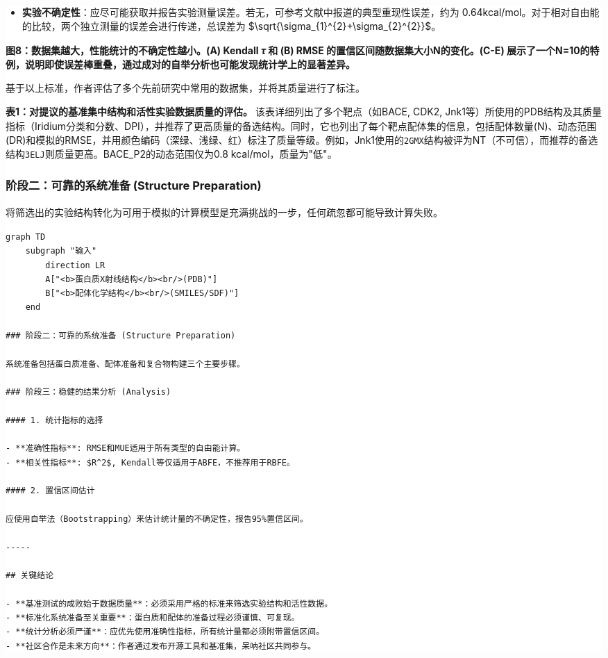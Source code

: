   - **实验不确定性**：应尽可能获取并报告实验测量误差。若无，可参考文献中报道的典型重现性误差，约为 $0.64 \mathrm{kcal/mol}$。对于相对自由能的比较，两个独立测量的误差会进行传递，总误差为 $\sqrt{\sigma_{1}^{2}+\sigma_{2}^{2}}$。

**图8：数据集越大，性能统计的不确定性越小。(A) Kendall $\tau$ 和 (B) RMSE 的置信区间随数据集大小N的变化。(C-E) 展示了一个N=10的特例，说明即使误差棒重叠，通过成对的自举分析也可能发现统计学上的显著差异。**

基于以上标准，作者评估了多个先前研究中常用的数据集，并将其质量进行了标注。

**表1：对提议的基准集中结构和活性实验数据质量的评估。**
该表详细列出了多个靶点（如BACE, CDK2, Jnk1等）所使用的PDB结构及其质量指标（Iridium分类和分数、DPI），并推荐了更高质量的备选结构。同时，它也列出了每个靶点配体集的信息，包括配体数量(N)、动态范围(DR)和模拟的RMSE，并用颜色编码（深绿、浅绿、红）标注了质量等级。例如，Jnk1使用的`2GMX`结构被评为NT（不可信），而推荐的备选结构`3ELJ`则质量更高。BACE_P2的动态范围仅为0.8 kcal/mol，质量为"低"。

### 阶段二：可靠的系统准备 (Structure Preparation)

将筛选出的实验结构转化为可用于模拟的计算模型是充满挑战的一步，任何疏忽都可能导致计算失败。

```mermaid
graph TD
    subgraph "输入"
        direction LR
        A["<b>蛋白质X射线结构</b><br/>(PDB)"]
        B["<b>配体化学结构</b><br/>(SMILES/SDF)"]
    end

### 阶段二：可靠的系统准备 (Structure Preparation)

系统准备包括蛋白质准备、配体准备和复合物构建三个主要步骤。

### 阶段三：稳健的结果分析 (Analysis)

#### 1. 统计指标的选择

- **准确性指标**: RMSE和MUE适用于所有类型的自由能计算。
- **相关性指标**: $R^2$, Kendall等仅适用于ABFE，不推荐用于RBFE。

#### 2. 置信区间估计

应使用自举法（Bootstrapping）来估计统计量的不确定性，报告95%置信区间。

-----

## 关键结论

- **基准测试的成败始于数据质量**：必须采用严格的标准来筛选实验结构和活性数据。
- **标准化系统准备至关重要**：蛋白质和配体的准备过程必须谨慎、可复现。
- **统计分析必须严谨**：应优先使用准确性指标，所有统计量都必须附带置信区间。
- **社区合作是未来方向**：作者通过发布开源工具和基准集，呆呐社区共同参与。
